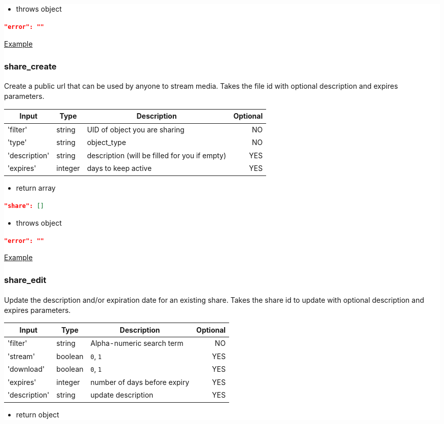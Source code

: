 * throws object

```JSON
"error": ""
```

[Example](https://raw.githubusercontent.com/ampache/python3-ampache/api5/docs/json-responses/share.json)

### share_create

Create a public url that can be used by anyone to stream media.
Takes the file id with optional description and expires parameters.

| Input         | Type    | Description                                   | Optional |
|---------------|---------|-----------------------------------------------|---------:|
| 'filter'      | string  | UID of object you are sharing                 |       NO |
| 'type'        | string  | object_type                                   |       NO |
| 'description' | string  | description (will be filled for you if empty) |      YES |
| 'expires'     | integer | days to keep active                           |      YES |

* return array

```JSON
"share": []
```

* throws object

```JSON
"error": ""
```

[Example](https://raw.githubusercontent.com/ampache/python3-ampache/api5/docs/json-responses/share_create.json)

### share_edit

Update the description and/or expiration date for an existing share.
Takes the share id to update with optional description and expires parameters.

| Input         | Type    | Description                  | Optional |
|---------------|---------|------------------------------|---------:|
| 'filter'      | string  | Alpha-numeric search term    |       NO |
| 'stream'      | boolean | `0`, `1`                     |      YES |
| 'download'    | boolean | `0`, `1`                     |      YES |
| 'expires'     | integer | number of days before expiry |      YES |
| 'description' | string  | update description           |      YES |

* return object
